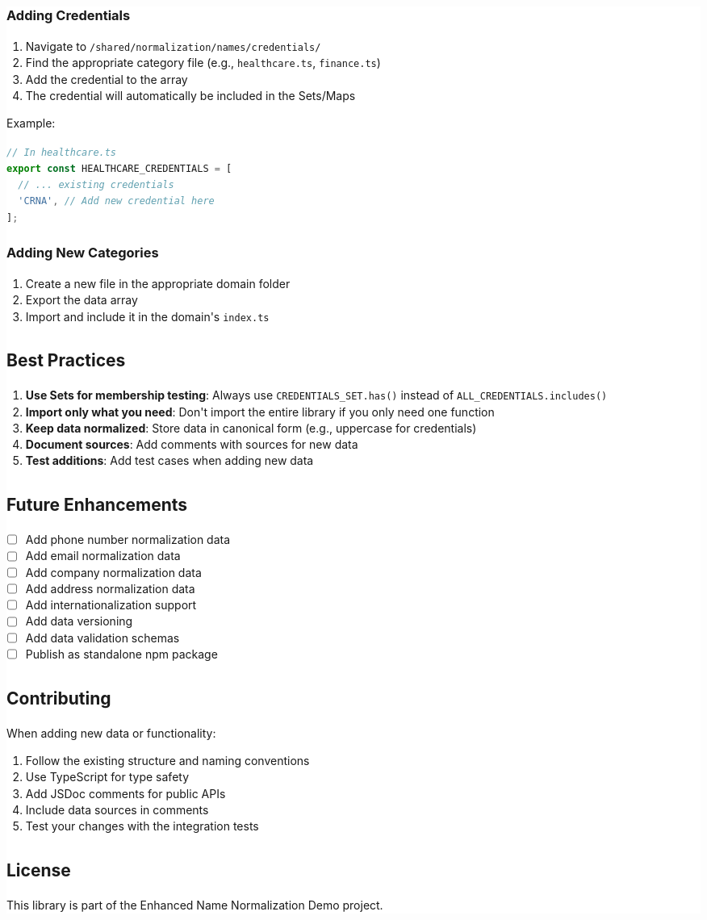 ### Adding Credentials

1. Navigate to `/shared/normalization/names/credentials/`
2. Find the appropriate category file (e.g., `healthcare.ts`, `finance.ts`)
3. Add the credential to the array
4. The credential will automatically be included in the Sets/Maps

Example:
```typescript
// In healthcare.ts
export const HEALTHCARE_CREDENTIALS = [
  // ... existing credentials
  'CRNA', // Add new credential here
];
```

### Adding New Categories

1. Create a new file in the appropriate domain folder
2. Export the data array
3. Import and include it in the domain's `index.ts`

## Best Practices

1. **Use Sets for membership testing**: Always use `CREDENTIALS_SET.has()` instead of `ALL_CREDENTIALS.includes()`
2. **Import only what you need**: Don't import the entire library if you only need one function
3. **Keep data normalized**: Store data in canonical form (e.g., uppercase for credentials)
4. **Document sources**: Add comments with sources for new data
5. **Test additions**: Add test cases when adding new data

## Future Enhancements

- [ ] Add phone number normalization data
- [ ] Add email normalization data
- [ ] Add company normalization data
- [ ] Add address normalization data
- [ ] Add internationalization support
- [ ] Add data versioning
- [ ] Add data validation schemas
- [ ] Publish as standalone npm package

## Contributing

When adding new data or functionality:

1. Follow the existing structure and naming conventions
2. Use TypeScript for type safety
3. Add JSDoc comments for public APIs
4. Include data sources in comments
5. Test your changes with the integration tests

## License

This library is part of the Enhanced Name Normalization Demo project.
